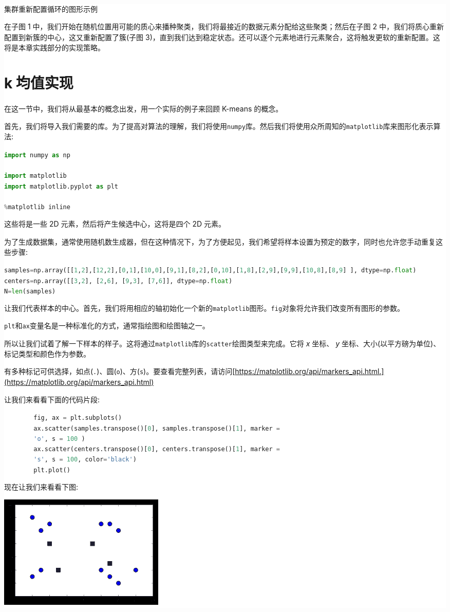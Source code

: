 集群重新配置循环的图形示例

在子图 1 中，我们开始在随机位置用可能的质心来播种聚类，我们将最接近的数据元素分配给这些聚类；然后在子图 2 中，我们将质心重新配置到新簇的中心，这又重新配置了簇(子图 3)，直到我们达到稳定状态。还可以逐个元素地进行元素聚合，这将触发更软的重新配置。这将是本章实践部分的实现策略。



# k 均值实现

在这一节中，我们将从最基本的概念出发，用一个实际的例子来回顾 K-means 的概念。

首先，我们将导入我们需要的库。为了提高对算法的理解，我们将使用`numpy`库。然后我们将使用众所周知的`matplotlib`库来图形化表示算法:

```py
import numpy as np

import matplotlib
import matplotlib.pyplot as plt

%matplotlib inline
```

这些将是一些 2D 元素，然后将产生候选中心，这将是四个 2D 元素。

为了生成数据集，通常使用随机数生成器，但在这种情况下，为了方便起见，我们希望将样本设置为预定的数字，同时也允许您手动重复这些步骤:

```py
samples=np.array([[1,2],[12,2],[0,1],[10,0],[9,1],[8,2],[0,10],[1,8],[2,9],[9,9],[10,8],[8,9] ], dtype=np.float)
centers=np.array([[3,2], [2,6], [9,3], [7,6]], dtype=np.float)
N=len(samples)
```

让我们代表样本的中心。首先，我们将用相应的轴初始化一个新的`matplotlib`图形。`fig`对象将允许我们改变所有图形的参数。

`plt`和`ax`变量名是一种标准化的方式，通常指绘图和绘图轴之一。

所以让我们试着了解一下样本的样子。这将通过`matplotlib`库的`scatter`绘图类型来完成。它将 *x* 坐标、 *y* 坐标、大小(以平方磅为单位)、标记类型和颜色作为参数。

有多种标记可供选择，如点(`.`)、圆(`o`)、方(`s`)。要查看完整列表，请访问[https://matplotlib.org/api/markers_api.html.](https://matplotlib.org/api/markers_api.html)

让我们来看看下面的代码片段:

```py
        fig, ax = plt.subplots()
        ax.scatter(samples.transpose()[0], samples.transpose()[1], marker = 
        'o', s = 100 )
        ax.scatter(centers.transpose()[0], centers.transpose()[1], marker = 
        's', s = 100, color='black')
        plt.plot()
```

现在让我们来看看下图:

![](img/c394d54d-8441-4e7d-a7d7-df3090a154c0.png)
